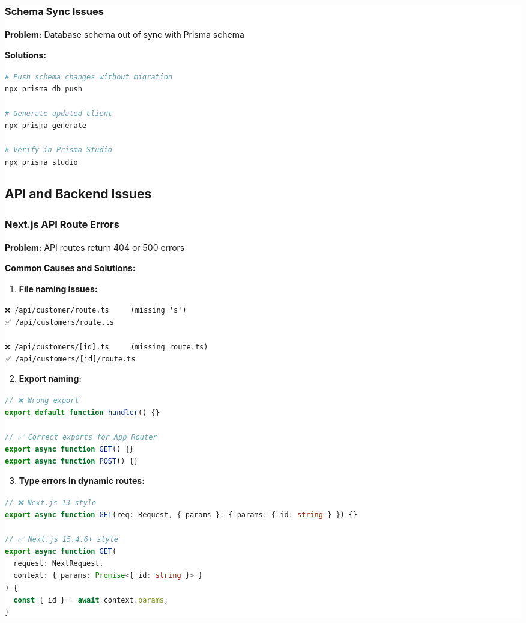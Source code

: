 ### Schema Sync Issues

**Problem:** Database schema out of sync with Prisma schema

**Solutions:**
```bash
# Push schema changes without migration
npx prisma db push

# Generate updated client
npx prisma generate

# Verify in Prisma Studio
npx prisma studio
```

## API and Backend Issues

### Next.js API Route Errors

**Problem:** API routes return 404 or 500 errors

**Common Causes and Solutions:**

1. **File naming issues:**
```
❌ /api/customer/route.ts     (missing 's')
✅ /api/customers/route.ts

❌ /api/customers/[id].ts     (missing route.ts)
✅ /api/customers/[id]/route.ts
```

2. **Export naming:**
```typescript
// ❌ Wrong export
export default function handler() {}

// ✅ Correct exports for App Router
export async function GET() {}
export async function POST() {}
```

3. **Type errors in dynamic routes:**
```typescript
// ❌ Next.js 13 style
export async function GET(req: Request, { params }: { params: { id: string } }) {}

// ✅ Next.js 15.4.6+ style  
export async function GET(
  request: NextRequest,
  context: { params: Promise<{ id: string }> }
) {
  const { id } = await context.params;
}
```
